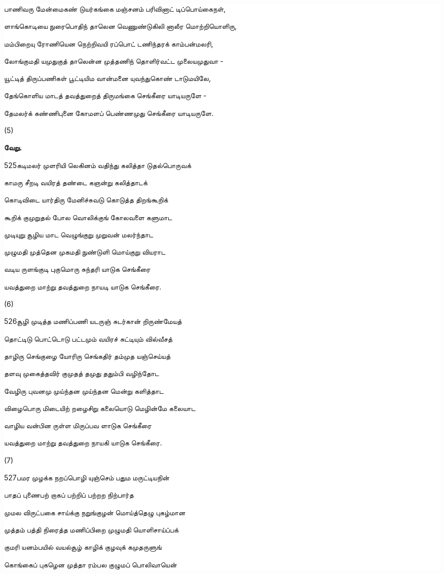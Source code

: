 பாணிவரு மேன்மைகண் டுயர்கங்கை மஞ்சனம் பரிவினாட் டிப்பொய்கைநள்,  

ளாங்கொடியை நுரைபொதிந் தாலென வெணுண்டுகிலி னாலீர மொற்றியொளிரு,  

மம்பிறையு ரோணியென நெற்றிவயி ரப்பொட் டணிந்தரக் காம்பன்மலரி,  

லோங்குமதி யமுதுகுத் தாலென்ன முத்தணிந் தொளிர்வட்ட முலையமுதுவா -  

யூட்டித் திருப்பணிகள் பூட்டியிம வான்மனை யுவந்துகொண் டாடுமயிலே,  

தேங்கொளிய மாடத் தவத்துறைத் திருமங்கை செங்கீரை யாடியருளே -  

தேமலர்க் கண்ணிபுனை கோமளப் பெண்ணமுது செங்கீரை யாடியருளே.  

(5)  

**வேறு.**

 525கடிமலர் முளரியி லெகினம் வதிந்து கலித்தா டுதல்பொருவக்  

காமரு சீறடி வயிரத் தண்டை கஞன்று கலித்தாடக்  

கொடிவிடை யார்திரு மேனிச்சுவடு கொடுத்த திறங்கூறிக்  

கூறிக் குமுறுதல் போல வொலிக்குங் கோலவளை களுமாட  

முடியுறு சூழிய மாட வெழுங்குறு முறுவன் மலர்ந்தாட  

முழுமதி முத்தென முகமதி நுண்டுளி மொய்குறு வியராட  

வடிய ருளங்குடி புகுமொரு சுந்தரி யாடுக செங்கீரை  

யவத்துறை மாற்று தவத்துறை நாயடி யாடுக செங்கீரை.  

(6)  

526சூழி முடித்த மணிப்பணி யடருஞ் சுடர்கான் றிருண்மேயத்  

தொட்டிடு பொட்டொடு பட்டமும் வயிரச் சுட்டியும் வில்வீசத்  

தாழிரு செங்குழை யோரிரு செங்கதிர் தம்முத யஞ்செய்யத்  

தளவு முகைத்தவிர் குமுதத் தமுது ததும்பி வழிந்தோட  

வேழிரு புவனமு முய்ந்தன முய்ந்தன மென்று களித்தாட  

விழைபொரு மிடையிற் றழைசிறு கலையொடு மெழின்மே கலையாட  

வாழிய வன்பின ருள்ள மிருப்பவ ளாடுக செங்கீரை  

யவத்துறை மாற்று தவத்துறை நாயகி யாடுக செங்கீரை.  

(7)  

527பமர முழக்க நறப்பொழி யுஞ்செம் பதும மருட்டியநின்  

பாதப் புணைபற் றாகப் பற்றிப் பற்றற நிற்பார்த  

முமல விருட்பகை சாய்க்கு நறுங்குழன் மொய்த்தெழு புகழ்மான  

முத்தம் பத்தி நிரைத்த மணிப்பிறை முழுமதி யொளிசாய்ப்பக்  

குமரி யனம்பயில் வயல்சூழ் காழிக் குழவுக் கமுதருளுங்  

கொங்கைப் புகழென முத்தா ரம்பல குழுமப் பொலிவாயென்  
